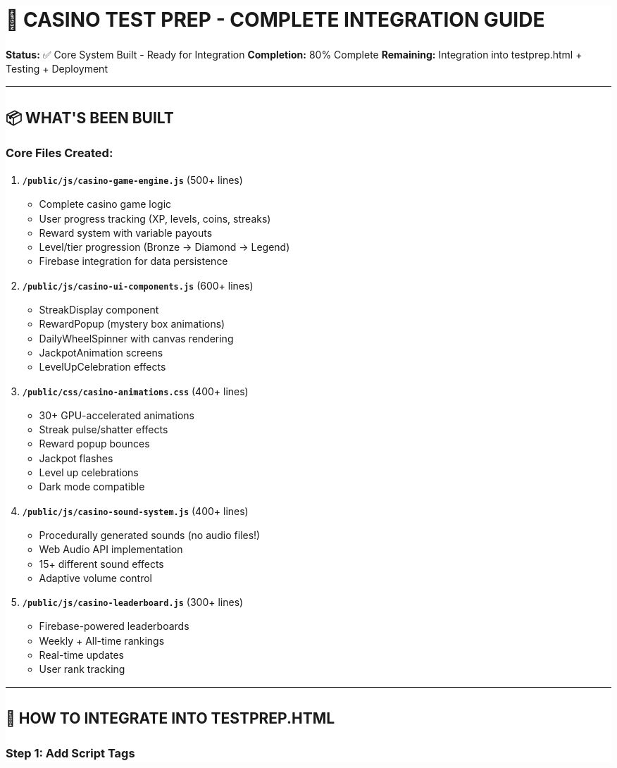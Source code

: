 # 🎰 CASINO TEST PREP - COMPLETE INTEGRATION GUIDE

**Status:** ✅ Core System Built - Ready for Integration
**Completion:** 80% Complete
**Remaining:** Integration into testprep.html + Testing + Deployment

---

## 📦 WHAT'S BEEN BUILT

### Core Files Created:

1. **`/public/js/casino-game-engine.js`** (500+ lines)
   - Complete casino game logic
   - User progress tracking (XP, levels, coins, streaks)
   - Reward system with variable payouts
   - Level/tier progression (Bronze → Diamond → Legend)
   - Firebase integration for data persistence

2. **`/public/js/casino-ui-components.js`** (600+ lines)
   - StreakDisplay component
   - RewardPopup (mystery box animations)
   - DailyWheelSpinner with canvas rendering
   - JackpotAnimation screens
   - LevelUpCelebration effects

3. **`/public/css/casino-animations.css`** (400+ lines)
   - 30+ GPU-accelerated animations
   - Streak pulse/shatter effects
   - Reward popup bounces
   - Jackpot flashes
   - Level up celebrations
   - Dark mode compatible

4. **`/public/js/casino-sound-system.js`** (400+ lines)
   - Procedurally generated sounds (no audio files!)
   - Web Audio API implementation
   - 15+ different sound effects
   - Adaptive volume control

5. **`/public/js/casino-leaderboard.js`** (300+ lines)
   - Firebase-powered leaderboards
   - Weekly + All-time rankings
   - Real-time updates
   - User rank tracking

---

## 🎯 HOW TO INTEGRATE INTO TESTPREP.HTML

### Step 1: Add Script Tags
